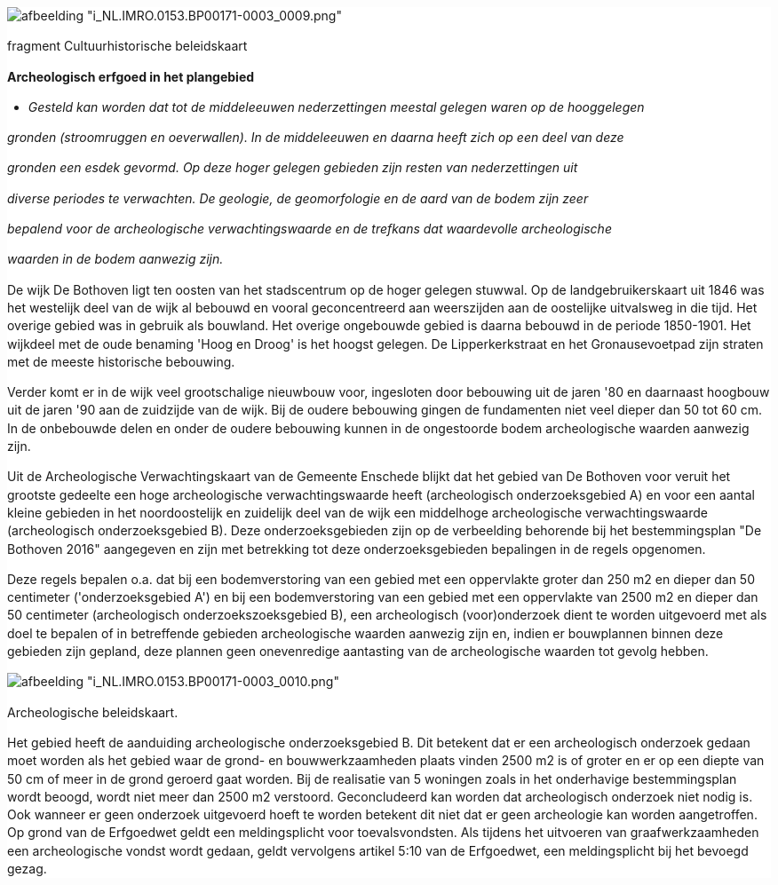 ![afbeelding "i_NL.IMRO.0153.BP00171-0003_0009.png"](i_NL.IMRO.0153.BP00171-0003_0009.png)

fragment Cultuurhistorische beleidskaart

**Archeologisch erfgoed in het plangebied**

* *Gesteld kan worden dat tot de middeleeuwen nederzettingen meestal gelegen waren op de hooggelegen*

*gronden (stroomruggen en oeverwallen). In de middeleeuwen en daarna heeft zich op een deel van deze*

*gronden een esdek gevormd. Op deze hoger gelegen gebieden zijn resten van nederzettingen uit*

*diverse periodes te verwachten. De geologie, de geomorfologie en de aard van de bodem zijn zeer*

*bepalend voor de archeologische verwachtingswaarde en de trefkans dat waardevolle archeologische*

*waarden in de bodem aanwezig zijn.*

De wijk De Bothoven ligt ten oosten van het stadscentrum op de hoger gelegen stuwwal. Op de landgebruikerskaart uit 1846 was het westelijk deel van de wijk al bebouwd en vooral geconcentreerd aan weerszijden aan de oostelijke uitvalsweg in die tijd. Het overige gebied was in gebruik als bouwland. Het overige ongebouwde gebied is daarna bebouwd in de periode 1850\-1901\. Het wijkdeel met de oude benaming 'Hoog en Droog' is het hoogst gelegen. De Lipperkerkstraat en het Gronausevoetpad zijn straten met de meeste historische bebouwing.

Verder komt er in de wijk veel grootschalige nieuwbouw voor, ingesloten door bebouwing uit de jaren '80 en daarnaast hoogbouw uit de jaren '90 aan de zuidzijde van de wijk. Bij de oudere bebouwing gingen de fundamenten niet veel dieper dan 50 tot 60 cm. In de onbebouwde delen en onder de oudere bebouwing kunnen in de ongestoorde bodem archeologische waarden aanwezig zijn.

Uit de Archeologische Verwachtingskaart van de Gemeente Enschede blijkt dat het gebied van De Bothoven voor veruit het grootste gedeelte een hoge archeologische verwachtingswaarde heeft (archeologisch onderzoeksgebied A) en voor een aantal kleine gebieden in het noordoostelijk en zuidelijk deel van de wijk een middelhoge archeologische verwachtingswaarde (archeologisch onderzoeksgebied B). Deze onderzoeksgebieden zijn op de verbeelding behorende bij het bestemmingsplan "De Bothoven 2016" aangegeven en zijn met betrekking tot deze onderzoeksgebieden bepalingen in de regels opgenomen.

Deze regels bepalen o.a. dat bij een bodemverstoring van een gebied met een oppervlakte groter dan 250 m2 en dieper dan 50 centimeter ('onderzoeksgebied A') en bij een bodemverstoring van een gebied met een oppervlakte van 2500 m2 en dieper dan 50 centimeter (archeologisch onderzoekszoeksgebied B), een archeologisch (voor)onderzoek dient te worden uitgevoerd met als doel te bepalen of in betreffende gebieden archeologische waarden aanwezig zijn en, indien er bouwplannen binnen deze gebieden zijn gepland, deze plannen geen onevenredige aantasting van de archeologische waarden tot gevolg hebben.

![afbeelding "i_NL.IMRO.0153.BP00171-0003_0010.png"](i_NL.IMRO.0153.BP00171-0003_0010.png)

Archeologische beleidskaart.

Het gebied heeft de aanduiding archeologische onderzoeksgebied B. Dit betekent dat er een archeologisch onderzoek gedaan moet worden als het gebied waar de grond\- en bouwwerkzaamheden plaats vinden 2500 m2 is of groter en er op een diepte van 50 cm of meer in de grond geroerd gaat worden. Bij de realisatie van 5 woningen zoals in het onderhavige bestemmingsplan wordt beoogd, wordt niet meer dan 2500 m2 verstoord. Geconcludeerd kan worden dat archeologisch onderzoek niet nodig is. Ook wanneer er geen onderzoek uitgevoerd hoeft te worden betekent dit niet dat er geen archeologie kan worden aangetroffen. Op grond van de Erfgoedwet geldt een meldingsplicht voor toevalsvondsten. Als tijdens het uitvoeren van graafwerkzaamheden een archeologische vondst wordt gedaan, geldt vervolgens artikel 5:10 van de Erfgoedwet, een meldingsplicht bij het bevoegd gezag.
